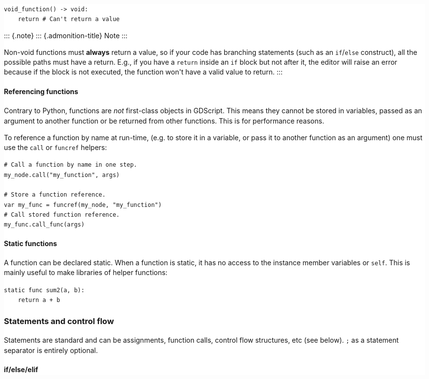     void_function() -> void:
        return # Can't return a value

::: {.note}
::: {.admonition-title}
Note
:::

Non-void functions must **always** return a value, so if your code has
branching statements (such as an `if`/`else` construct), all the
possible paths must have a return. E.g., if you have a `return` inside
an `if` block but not after it, the editor will raise an error because
if the block is not executed, the function won\'t have a valid value to
return.
:::

#### Referencing functions

Contrary to Python, functions are *not* first-class objects in GDScript.
This means they cannot be stored in variables, passed as an argument to
another function or be returned from other functions. This is for
performance reasons.

To reference a function by name at run-time, (e.g. to store it in a
variable, or pass it to another function as an argument) one must use
the `call` or `funcref` helpers:

    # Call a function by name in one step.
    my_node.call("my_function", args)

    # Store a function reference.
    var my_func = funcref(my_node, "my_function")
    # Call stored function reference.
    my_func.call_func(args)

#### Static functions

A function can be declared static. When a function is static, it has no
access to the instance member variables or `self`. This is mainly useful
to make libraries of helper functions:

    static func sum2(a, b):
        return a + b

### Statements and control flow

Statements are standard and can be assignments, function calls, control
flow structures, etc (see below). `;` as a statement separator is
entirely optional.

#### if/else/elif
